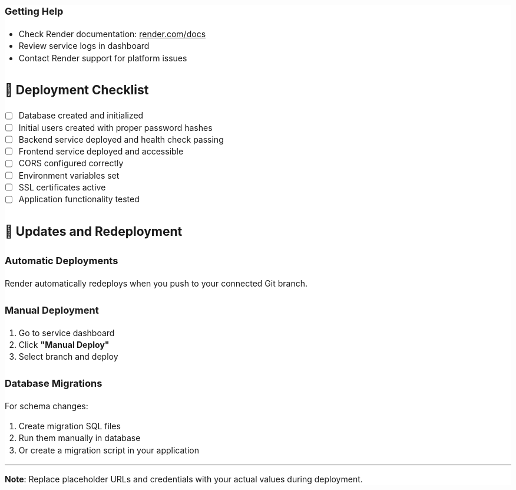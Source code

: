 ### Getting Help

- Check Render documentation: [render.com/docs](https://render.com/docs)
- Review service logs in dashboard
- Contact Render support for platform issues

## 📝 Deployment Checklist

- [ ] Database created and initialized
- [ ] Initial users created with proper password hashes
- [ ] Backend service deployed and health check passing
- [ ] Frontend service deployed and accessible
- [ ] CORS configured correctly
- [ ] Environment variables set
- [ ] SSL certificates active
- [ ] Application functionality tested

## 🔄 Updates and Redeployment

### Automatic Deployments

Render automatically redeploys when you push to your connected Git branch.

### Manual Deployment

1. Go to service dashboard
2. Click **"Manual Deploy"**
3. Select branch and deploy

### Database Migrations

For schema changes:
1. Create migration SQL files
2. Run them manually in database
3. Or create a migration script in your application

---

**Note**: Replace placeholder URLs and credentials with your actual values during deployment. 